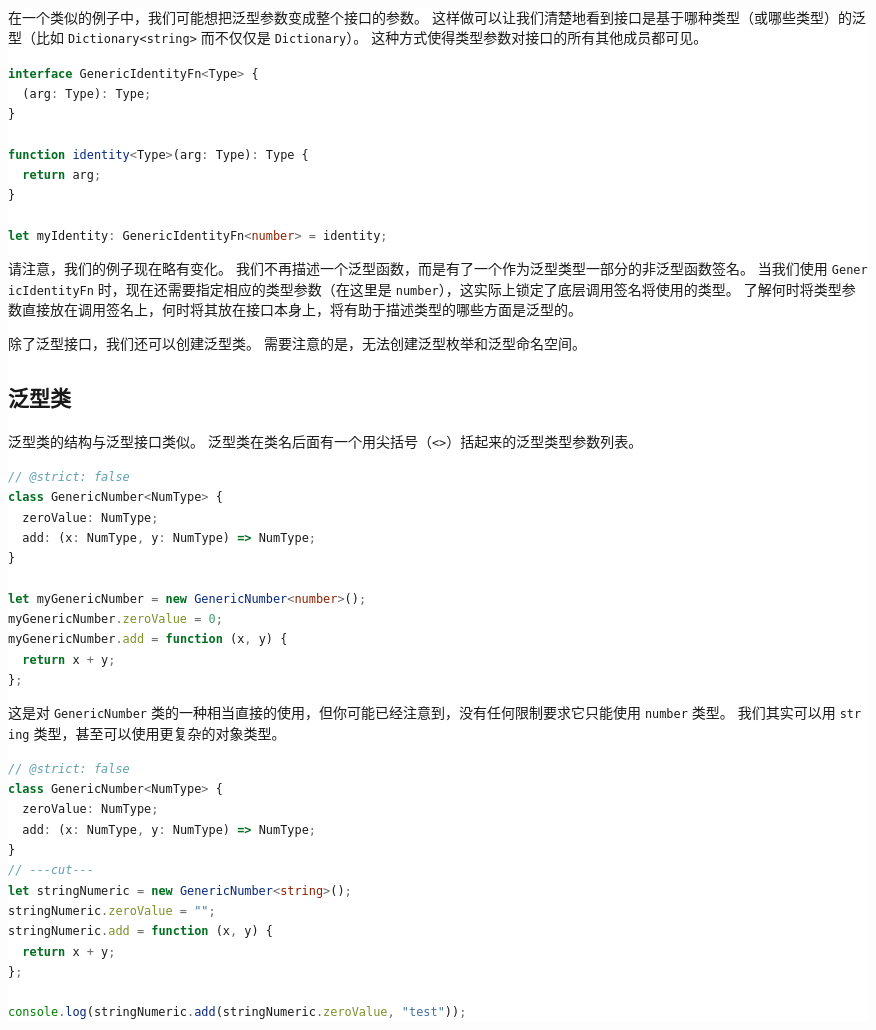 在一个类似的例子中，我们可能想把泛型参数变成整个接口的参数。
这样做可以让我们清楚地看到接口是基于哪种类型（或哪些类型）的泛型（比如 `Dictionary<string>` 而不仅仅是 `Dictionary`）。
这种方式使得类型参数对接口的所有其他成员都可见。

```ts twoslash
interface GenericIdentityFn<Type> {
  (arg: Type): Type;
}

function identity<Type>(arg: Type): Type {
  return arg;
}

let myIdentity: GenericIdentityFn<number> = identity;
```

请注意，我们的例子现在略有变化。
我们不再描述一个泛型函数，而是有了一个作为泛型类型一部分的非泛型函数签名。
当我们使用 `GenericIdentityFn` 时，现在还需要指定相应的类型参数（在这里是 `number`），这实际上锁定了底层调用签名将使用的类型。
了解何时将类型参数直接放在调用签名上，何时将其放在接口本身上，将有助于描述类型的哪些方面是泛型的。

除了泛型接口，我们还可以创建泛型类。
需要注意的是，无法创建泛型枚举和泛型命名空间。

## 泛型类

泛型类的结构与泛型接口类似。
泛型类在类名后面有一个用尖括号（`<>`）括起来的泛型类型参数列表。

```ts twoslash
// @strict: false
class GenericNumber<NumType> {
  zeroValue: NumType;
  add: (x: NumType, y: NumType) => NumType;
}

let myGenericNumber = new GenericNumber<number>();
myGenericNumber.zeroValue = 0;
myGenericNumber.add = function (x, y) {
  return x + y;
};
```

这是对 `GenericNumber` 类的一种相当直接的使用，但你可能已经注意到，没有任何限制要求它只能使用 `number` 类型。
我们其实可以用 `string` 类型，甚至可以使用更复杂的对象类型。

```ts twoslash
// @strict: false
class GenericNumber<NumType> {
  zeroValue: NumType;
  add: (x: NumType, y: NumType) => NumType;
}
// ---cut---
let stringNumeric = new GenericNumber<string>();
stringNumeric.zeroValue = "";
stringNumeric.add = function (x, y) {
  return x + y;
};

console.log(stringNumeric.add(stringNumeric.zeroValue, "test"));
```
